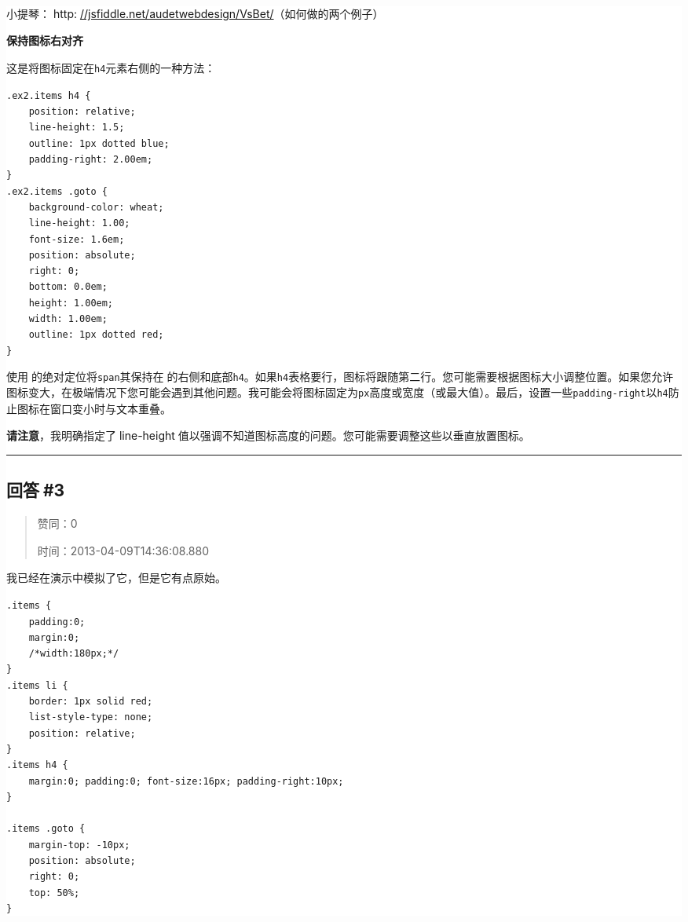 小提琴： http: [//jsfiddle.net/audetwebdesign/VsBet/](http://jsfiddle.net/audetwebdesign/VsBet/)（如何做的两个例子）

**保持图标右对齐**

这是将图标固定在`h4`元素右侧的一种方法：

```
.ex2.items h4 {
    position: relative;
    line-height: 1.5;
    outline: 1px dotted blue;
    padding-right: 2.00em;
}
.ex2.items .goto {
    background-color: wheat;
    line-height: 1.00;
    font-size: 1.6em;
    position: absolute;
    right: 0;
    bottom: 0.0em;
    height: 1.00em;
    width: 1.00em;
    outline: 1px dotted red;
} 
```

使用 的绝对定位将`span`其保持在 的右侧和底部`h4`。如果`h4`表格要行，图标将跟随第二行。您可能需要根据图标大小调整位置。如果您允许图标变大，在极端情况下您可能会遇到其他问题。我可能会将图标固定为`px`高度或宽度（或最大值）。最后，设置一些`padding-right`以`h4`防止图标在窗口变小时与文本重叠。

**请注意**，我明确指定了 line-height 值以强调不知道图标高度的问题。您可能需要调整这些以垂直放置图标。

* * *

## 回答 #3

> 赞同：0
> 
> 时间：2013-04-09T14:36:08.880

我已经在演示中模拟了它，但是它有点原始。

```
.items {
    padding:0;
    margin:0;
    /*width:180px;*/
}
.items li {
    border: 1px solid red;
    list-style-type: none;
    position: relative;
}
.items h4 {
    margin:0; padding:0; font-size:16px; padding-right:10px;
}

.items .goto {
    margin-top: -10px;
    position: absolute;
    right: 0;
    top: 50%;
} 
```
